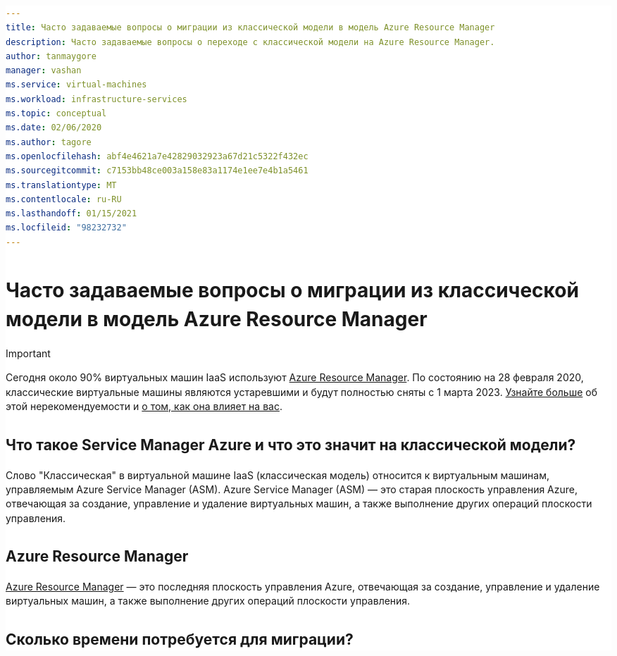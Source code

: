 ```yaml
---
title: Часто задаваемые вопросы о миграции из классической модели в модель Azure Resource Manager
description: Часто задаваемые вопросы о переходе с классической модели на Azure Resource Manager.
author: tanmaygore
manager: vashan
ms.service: virtual-machines
ms.workload: infrastructure-services
ms.topic: conceptual
ms.date: 02/06/2020
ms.author: tagore
ms.openlocfilehash: abf4e4621a7e42829032923a67d21c5322f432ec
ms.sourcegitcommit: c7153bb48ce003a158e83a1174e1ee7e4b1a5461
ms.translationtype: MT
ms.contentlocale: ru-RU
ms.lasthandoff: 01/15/2021
ms.locfileid: "98232732"
---
```

# <a name="frequently-asked-questions-about-classic-to-azure-resource-manager-migration"></a>Часто задаваемые вопросы о миграции из классической модели в модель Azure Resource Manager

> [!IMPORTANT]
> Сегодня около 90% виртуальных машин IaaS используют [Azure Resource Manager](https://azure.microsoft.com/features/resource-manager/). По состоянию на 28 февраля 2020, классические виртуальные машины являются устаревшими и будут полностью сняты с 1 марта 2023. [Узнайте больше]( https://aka.ms/classicvmretirement) об этой нерекомендуемости и [о том, как она влияет на вас](./classic-vm-deprecation.md#how-does-this-affect-me).

## <a name="what-is-azure-service-manager-and-what-does-it-mean-by-classic"></a>Что такое Service Manager Azure и что это значит на классической модели?

Слово "Классическая" в виртуальной машине IaaS (классическая модель) относится к виртуальным машинам, управляемым Azure Service Manager (ASM). Azure Service Manager (ASM) — это старая плоскость управления Azure, отвечающая за создание, управление и удаление виртуальных машин, а также выполнение других операций плоскости управления. 

## <a name="what-is-azure-resource-manager"></a>Azure Resource Manager

[Azure Resource Manager](../azure-resource-manager/management/overview.md) — это последняя плоскость управления Azure, отвечающая за создание, управление и удаление виртуальных машин, а также выполнение других операций плоскости управления. 

## <a name="what-is-the-time-required-for-migration"></a>Сколько времени потребуется для миграции?
